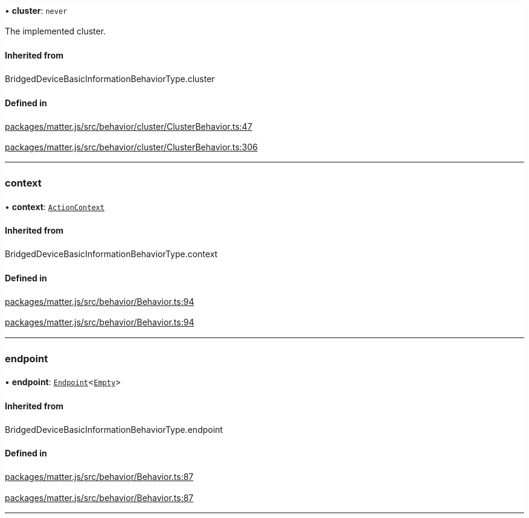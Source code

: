 • **cluster**: `never`

The implemented cluster.

#### Inherited from

BridgedDeviceBasicInformationBehaviorType.cluster

#### Defined in

[packages/matter.js/src/behavior/cluster/ClusterBehavior.ts:47](https://github.com/project-chip/matter.js/blob/904d0c9b952b91f28a21803759c5e5c66ee4d272/packages/matter.js/src/behavior/cluster/ClusterBehavior.ts#L47)

[packages/matter.js/src/behavior/cluster/ClusterBehavior.ts:306](https://github.com/project-chip/matter.js/blob/904d0c9b952b91f28a21803759c5e5c66ee4d272/packages/matter.js/src/behavior/cluster/ClusterBehavior.ts#L306)

___

### context

• **context**: [`ActionContext`](behavior_cluster_export._internal_.ActionContext.md)

#### Inherited from

BridgedDeviceBasicInformationBehaviorType.context

#### Defined in

[packages/matter.js/src/behavior/Behavior.ts:94](https://github.com/project-chip/matter.js/blob/904d0c9b952b91f28a21803759c5e5c66ee4d272/packages/matter.js/src/behavior/Behavior.ts#L94)

[packages/matter.js/src/behavior/Behavior.ts:94](https://github.com/project-chip/matter.js/blob/904d0c9b952b91f28a21803759c5e5c66ee4d272/packages/matter.js/src/behavior/Behavior.ts#L94)

___

### endpoint

• **endpoint**: [`Endpoint`](../classes/endpoint_export.Endpoint-1.md)\<[`Empty`](behavior_cluster_export._internal_.Empty.md)\>

#### Inherited from

BridgedDeviceBasicInformationBehaviorType.endpoint

#### Defined in

[packages/matter.js/src/behavior/Behavior.ts:87](https://github.com/project-chip/matter.js/blob/904d0c9b952b91f28a21803759c5e5c66ee4d272/packages/matter.js/src/behavior/Behavior.ts#L87)

[packages/matter.js/src/behavior/Behavior.ts:87](https://github.com/project-chip/matter.js/blob/904d0c9b952b91f28a21803759c5e5c66ee4d272/packages/matter.js/src/behavior/Behavior.ts#L87)

___
